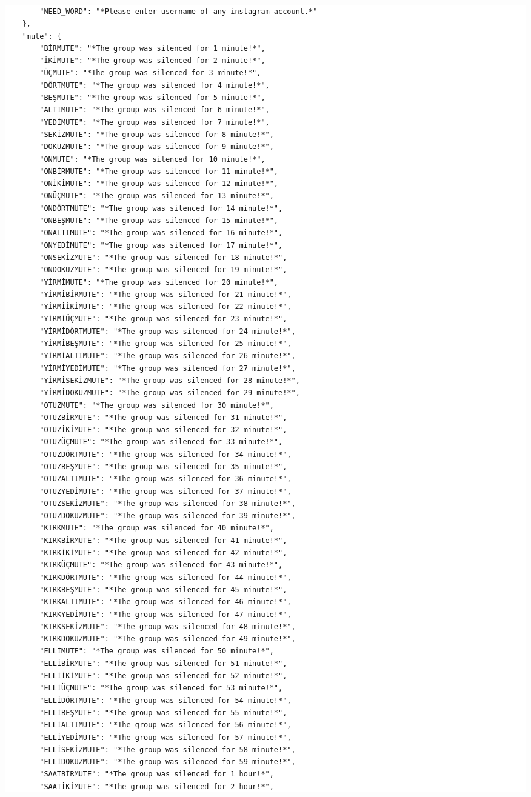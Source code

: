             "NEED_WORD": "*Please enter username of any instagram account.*"
        },
        "mute": {
            "BİRMUTE": "*The group was silenced for 1 minute!*",
            "İKİMUTE": "*The group was silenced for 2 minute!*",
            "ÜÇMUTE": "*The group was silenced for 3 minute!*",
            "DÖRTMUTE": "*The group was silenced for 4 minute!*",
            "BEŞMUTE": "*The group was silenced for 5 minute!*",
            "ALTIMUTE": "*The group was silenced for 6 minute!*",
            "YEDİMUTE": "*The group was silenced for 7 minute!*",
            "SEKİZMUTE": "*The group was silenced for 8 minute!*",
            "DOKUZMUTE": "*The group was silenced for 9 minute!*",
            "ONMUTE": "*The group was silenced for 10 minute!*",
            "ONBİRMUTE": "*The group was silenced for 11 minute!*",
            "ONİKİMUTE": "*The group was silenced for 12 minute!*",
            "ONÜÇMUTE": "*The group was silenced for 13 minute!*",
            "ONDÖRTMUTE": "*The group was silenced for 14 minute!*",
            "ONBEŞMUTE": "*The group was silenced for 15 minute!*",
            "ONALTIMUTE": "*The group was silenced for 16 minute!*",
            "ONYEDİMUTE": "*The group was silenced for 17 minute!*",
            "ONSEKİZMUTE": "*The group was silenced for 18 minute!*",
            "ONDOKUZMUTE": "*The group was silenced for 19 minute!*",
            "YİRMİMUTE": "*The group was silenced for 20 minute!*",
            "YİRMİBİRMUTE": "*The group was silenced for 21 minute!*",
            "YİRMİİKİMUTE": "*The group was silenced for 22 minute!*",
            "YİRMİÜÇMUTE": "*The group was silenced for 23 minute!*",
            "YİRMİDÖRTMUTE": "*The group was silenced for 24 minute!*",
            "YİRMİBEŞMUTE": "*The group was silenced for 25 minute!*",
            "YİRMİALTIMUTE": "*The group was silenced for 26 minute!*",
            "YİRMİYEDİMUTE": "*The group was silenced for 27 minute!*",
            "YİRMİSEKİZMUTE": "*The group was silenced for 28 minute!*",
            "YİRMİDOKUZMUTE": "*The group was silenced for 29 minute!*",
            "OTUZMUTE": "*The group was silenced for 30 minute!*",
            "OTUZBİRMUTE": "*The group was silenced for 31 minute!*",
            "OTUZİKİMUTE": "*The group was silenced for 32 minute!*",
            "OTUZÜÇMUTE": "*The group was silenced for 33 minute!*",
            "OTUZDÖRTMUTE": "*The group was silenced for 34 minute!*",
            "OTUZBEŞMUTE": "*The group was silenced for 35 minute!*",
            "OTUZALTIMUTE": "*The group was silenced for 36 minute!*",
            "OTUZYEDİMUTE": "*The group was silenced for 37 minute!*",
            "OTUZSEKİZMUTE": "*The group was silenced for 38 minute!*",
            "OTUZDOKUZMUTE": "*The group was silenced for 39 minute!*",
            "KIRKMUTE": "*The group was silenced for 40 minute!*",
            "KIRKBİRMUTE": "*The group was silenced for 41 minute!*",
            "KIRKİKİMUTE": "*The group was silenced for 42 minute!*",
            "KIRKÜÇMUTE": "*The group was silenced for 43 minute!*",
            "KIRKDÖRTMUTE": "*The group was silenced for 44 minute!*",
            "KIRKBEŞMUTE": "*The group was silenced for 45 minute!*",
            "KIRKALTIMUTE": "*The group was silenced for 46 minute!*",
            "KIRKYEDİMUTE": "*The group was silenced for 47 minute!*",
            "KIRKSEKİZMUTE": "*The group was silenced for 48 minute!*",
            "KIRKDOKUZMUTE": "*The group was silenced for 49 minute!*",
            "ELLİMUTE": "*The group was silenced for 50 minute!*",
            "ELLİBİRMUTE": "*The group was silenced for 51 minute!*",
            "ELLİİKİMUTE": "*The group was silenced for 52 minute!*",
            "ELLİÜÇMUTE": "*The group was silenced for 53 minute!*",
            "ELLİDÖRTMUTE": "*The group was silenced for 54 minute!*",
            "ELLİBEŞMUTE": "*The group was silenced for 55 minute!*",
            "ELLİALTIMUTE": "*The group was silenced for 56 minute!*",
            "ELLİYEDİMUTE": "*The group was silenced for 57 minute!*",
            "ELLİSEKİZMUTE": "*The group was silenced for 58 minute!*",
            "ELLİDOKUZMUTE": "*The group was silenced for 59 minute!*",
            "SAATBİRMUTE": "*The group was silenced for 1 hour!*",
            "SAATİKİMUTE": "*The group was silenced for 2 hour!*",